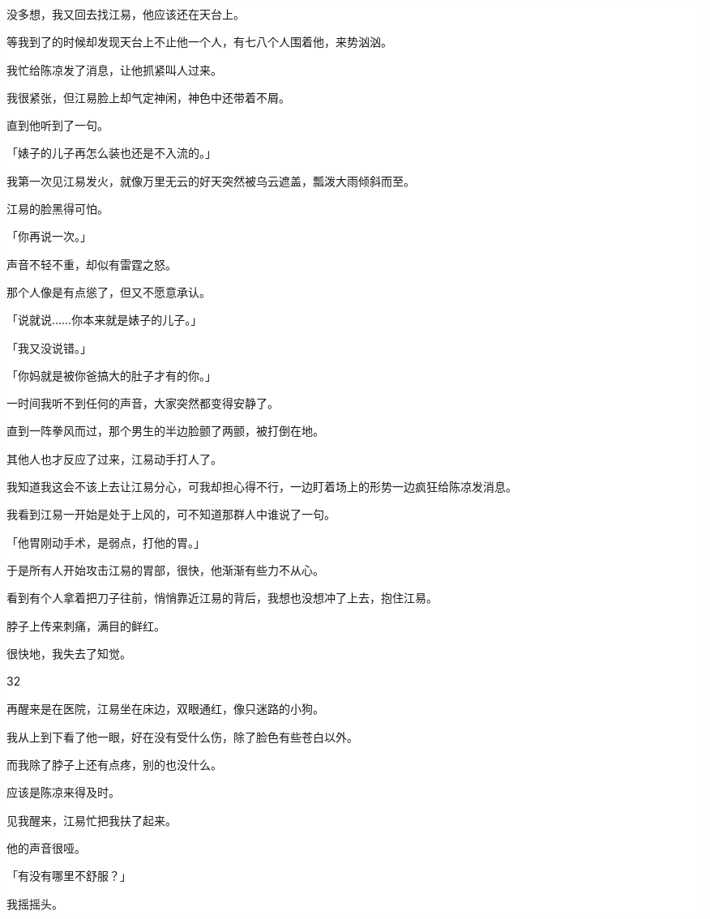 没多想，我又回去找江易，他应该还在天台上。

等我到了的时候却发现天台上不止他一个人，有七八个人围着他，来势汹汹。

我忙给陈凉发了消息，让他抓紧叫人过来。

我很紧张，但江易脸上却气定神闲，神色中还带着不屑。

直到他听到了一句。

「婊子的儿子再怎么装也还是不入流的。」

我第一次见江易发火，就像万里无云的好天突然被乌云遮盖，瓢泼大雨倾斜而至。

江易的脸黑得可怕。

「你再说一次。」

声音不轻不重，却似有雷霆之怒。

那个人像是有点慫了，但又不愿意承认。

「说就说……你本来就是婊子的儿子。」

「我又没说错。」

「你妈就是被你爸搞大的肚子才有的你。」

一时间我听不到任何的声音，大家突然都变得安静了。

直到一阵拳风而过，那个男生的半边脸颤了两颤，被打倒在地。

其他人也才反应了过来，江易动手打人了。

我知道我这会不该上去让江易分心，可我却担心得不行，一边盯着场上的形势一边疯狂给陈凉发消息。

我看到江易一开始是处于上风的，可不知道那群人中谁说了一句。

「他胃刚动手术，是弱点，打他的胃。」

于是所有人开始攻击江易的胃部，很快，他渐渐有些力不从心。

看到有个人拿着把刀子往前，悄悄靠近江易的背后，我想也没想冲了上去，抱住江易。

脖子上传来刺痛，满目的鲜红。

很快地，我失去了知觉。

32

再醒来是在医院，江易坐在床边，双眼通红，像只迷路的小狗。

我从上到下看了他一眼，好在没有受什么伤，除了脸色有些苍白以外。

而我除了脖子上还有点疼，别的也没什么。

应该是陈凉来得及时。

见我醒来，江易忙把我扶了起来。

他的声音很哑。

「有没有哪里不舒服？」

我摇摇头。
